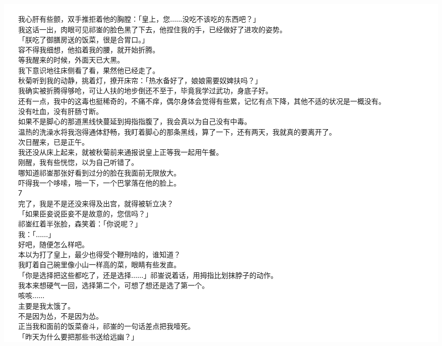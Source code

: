 <br>   
&emsp;&emsp;我心肝有些颤，双手推拒着他的胸膛：「皇上，您……没吃不该吃的东西吧？」  
<br>   
&emsp;&emsp;我这话一出，肉眼可见祁崟的脸色黑了下去，他捏住我的手，已经做好了进攻的姿势。  
<br>   
&emsp;&emsp;「朕吃了御膳房送的饭菜，很是合胃口。」  
<br>   
&emsp;&emsp;容不得我细想，他掐着我的腰，就开始折腾。  
<br>   
&emsp;&emsp;等我醒来的时候，外面天已大黑。  
<br>   
&emsp;&emsp;我下意识地往床侧看了看，果然他已经走了。  
<br>   
&emsp;&emsp;秋菊听到我的动静，挑着灯，撩开床帘：「热水备好了，娘娘需要奴婢扶吗？」  
<br>   
&emsp;&emsp;我确实被折腾得够呛，可让人扶的地步倒还不至于，毕竟我学过武功，身底子好。  
<br>   
&emsp;&emsp;还有一点，我中的这毒也挺稀奇的，不痛不痒，偶尔身体会觉得有些累，记忆有点下降，其他不适的状况是一概没有。  
<br>   
&emsp;&emsp;没有吐血，没有肝肠寸断。  
<br>   
&emsp;&emsp;如果不是脚心的那道黑线快蔓延到拇指指腹了，我会真以为自己没有中毒。  
<br>   
&emsp;&emsp;温热的洗澡水将我泡得通体舒畅，我盯着脚心的那条黑线，算了一下，还有两天，我就真的要离开了。  
<br>   
&emsp;&emsp;次日醒来，已是正午。  
<br>   
&emsp;&emsp;我还没从床上起来，就被秋菊前来通报说皇上正等我一起用午餐。  
<br>   
&emsp;&emsp;刚醒，我有些恍惚，以为自己听错了。  
<br>   
&emsp;&emsp;哪知道祁崟那张好看到过分的脸在我面前无限放大。  
<br>   
&emsp;&emsp;吓得我一个哆嗦，啪一下，一个巴掌落在他的脸上。  
<br>   
&emsp;&emsp;7  
<br>   
&emsp;&emsp;完了，我是不是还没来得及出宫，就得被斩立决？  
<br>   
&emsp;&emsp;「如果臣妾说臣妾不是故意的，您信吗？」  
<br>   
&emsp;&emsp;祁崟红着半张脸，森笑着：「你说呢？」  
<br>   
&emsp;&emsp;我：「……」  
<br>   
&emsp;&emsp;好吧，随便怎么样吧。  
<br>   
&emsp;&emsp;本以为打了皇上，最少也得受个鞭刑啥的，谁知道？  
<br>   
&emsp;&emsp;我盯着自己碗里像小山一样高的菜，眼睛有些发直。  
<br>   
&emsp;&emsp;「你是选择把这些都吃了，还是选择……」祁崟说着话，用拇指比划抹脖子的动作。  
<br>   
&emsp;&emsp;我本来想硬气一回，选择第二个，可想了想还是选了第一个。  
<br>   
&emsp;&emsp;咳咳……  
<br>   
&emsp;&emsp;主要是我太饿了。  
<br>   
&emsp;&emsp;不是因为怂，不是因为怂。  
<br>   
&emsp;&emsp;正当我和面前的饭菜奋斗，祁崟的一句话差点把我噎死。  
<br>   
&emsp;&emsp;「昨天为什么要把那些书送给远幽？」  